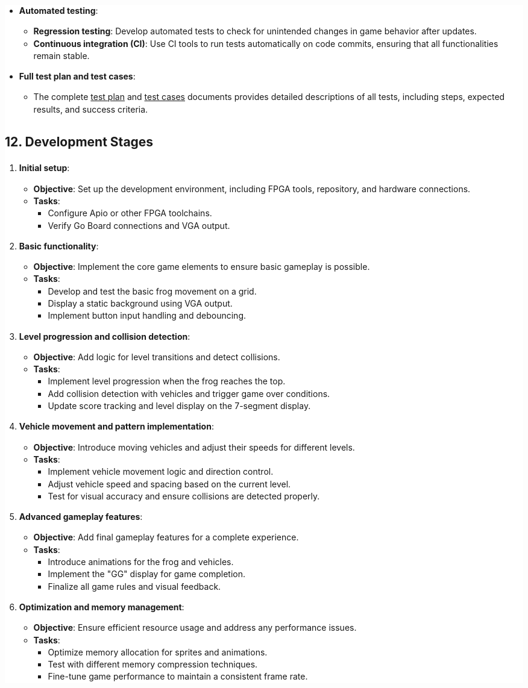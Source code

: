 - **Automated testing**:
  - **Regression testing**: Develop automated tests to check for unintended changes in game behavior after updates.
  - **Continuous integration (CI)**: Use CI tools to run tests automatically on code commits, ensuring that all functionalities remain stable.

- **Full test plan and test cases**:
  - The complete [test plan](./TestPlan.md) and [test cases](./TestCases.md) documents provides detailed descriptions of all tests, including steps, expected results, and success criteria.

## 12. Development Stages

1. **Initial setup**:
   - **Objective**: Set up the development environment, including FPGA tools, repository, and hardware connections.
   - **Tasks**:
     - Configure Apio or other FPGA toolchains.
     - Verify Go Board connections and VGA output.

2. **Basic functionality**:
   - **Objective**: Implement the core game elements to ensure basic gameplay is possible.
   - **Tasks**:
     - Develop and test the basic frog movement on a grid.
     - Display a static background using VGA output.
     - Implement button input handling and debouncing.

3. **Level progression and collision detection**:
   - **Objective**: Add logic for level transitions and detect collisions.
   - **Tasks**:
     - Implement level progression when the frog reaches the top.
     - Add collision detection with vehicles and trigger game over conditions.
     - Update score tracking and level display on the 7-segment display.

4. **Vehicle movement and pattern implementation**:
   - **Objective**: Introduce moving vehicles and adjust their speeds for different levels.
   - **Tasks**:
     - Implement vehicle movement logic and direction control.
     - Adjust vehicle speed and spacing based on the current level.
     - Test for visual accuracy and ensure collisions are detected properly.

5. **Advanced gameplay features**:
   - **Objective**: Add final gameplay features for a complete experience.
   - **Tasks**:
     - Introduce animations for the frog and vehicles.
     - Implement the "GG" display for game completion.
     - Finalize all game rules and visual feedback.

6. **Optimization and memory management**:
   - **Objective**: Ensure efficient resource usage and address any performance issues.
   - **Tasks**:
     - Optimize memory allocation for sprites and animations.
     - Test with different memory compression techniques.
     - Fine-tune game performance to maintain a consistent frame rate.
